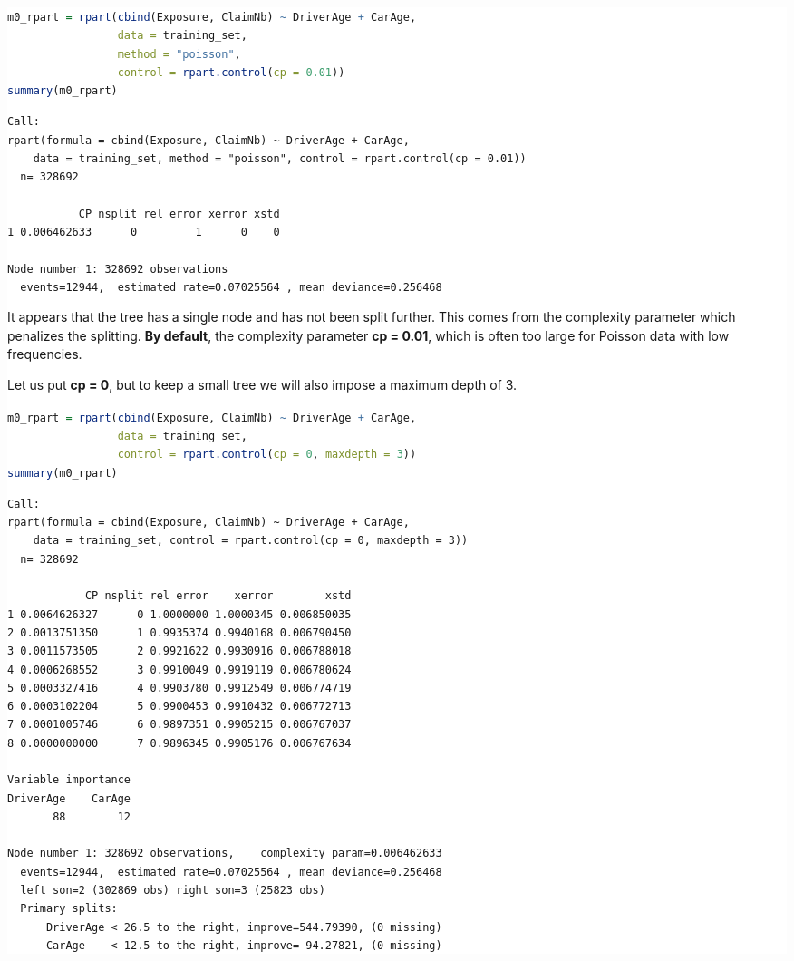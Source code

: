 


```R
m0_rpart = rpart(cbind(Exposure, ClaimNb) ~ DriverAge + CarAge, 
                 data = training_set,
                 method = "poisson", 
                 control = rpart.control(cp = 0.01))
summary(m0_rpart)
```

    Call:
    rpart(formula = cbind(Exposure, ClaimNb) ~ DriverAge + CarAge, 
        data = training_set, method = "poisson", control = rpart.control(cp = 0.01))
      n= 328692 
    
               CP nsplit rel error xerror xstd
    1 0.006462633      0         1      0    0
    
    Node number 1: 328692 observations
      events=12944,  estimated rate=0.07025564 , mean deviance=0.256468 
    
    

It appears that the tree has a single node and has not been split further. This comes from the complexity parameter which penalizes the splitting. **By default**, the complexity parameter **cp = 0.01**, which is often too large for Poisson data with low frequencies.

Let us put **cp = 0**, but to keep a small tree we will also impose a maximum depth of 3.


```R
m0_rpart = rpart(cbind(Exposure, ClaimNb) ~ DriverAge + CarAge, 
                 data = training_set,
                 control = rpart.control(cp = 0, maxdepth = 3))
summary(m0_rpart)
```

    Call:
    rpart(formula = cbind(Exposure, ClaimNb) ~ DriverAge + CarAge, 
        data = training_set, control = rpart.control(cp = 0, maxdepth = 3))
      n= 328692 
    
                CP nsplit rel error    xerror        xstd
    1 0.0064626327      0 1.0000000 1.0000345 0.006850035
    2 0.0013751350      1 0.9935374 0.9940168 0.006790450
    3 0.0011573505      2 0.9921622 0.9930916 0.006788018
    4 0.0006268552      3 0.9910049 0.9919119 0.006780624
    5 0.0003327416      4 0.9903780 0.9912549 0.006774719
    6 0.0003102204      5 0.9900453 0.9910432 0.006772713
    7 0.0001005746      6 0.9897351 0.9905215 0.006767037
    8 0.0000000000      7 0.9896345 0.9905176 0.006767634
    
    Variable importance
    DriverAge    CarAge 
           88        12 
    
    Node number 1: 328692 observations,    complexity param=0.006462633
      events=12944,  estimated rate=0.07025564 , mean deviance=0.256468 
      left son=2 (302869 obs) right son=3 (25823 obs)
      Primary splits:
          DriverAge < 26.5 to the right, improve=544.79390, (0 missing)
          CarAge    < 12.5 to the right, improve= 94.27821, (0 missing)
    